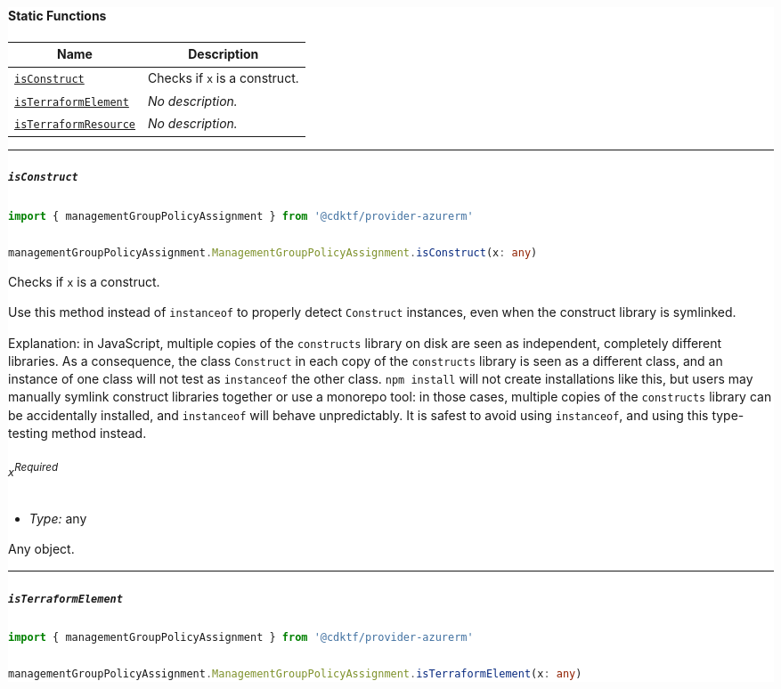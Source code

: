 #### Static Functions <a name="Static Functions" id="Static Functions"></a>

| **Name** | **Description** |
| --- | --- |
| <code><a href="#@cdktf/provider-azurerm.managementGroupPolicyAssignment.ManagementGroupPolicyAssignment.isConstruct">isConstruct</a></code> | Checks if `x` is a construct. |
| <code><a href="#@cdktf/provider-azurerm.managementGroupPolicyAssignment.ManagementGroupPolicyAssignment.isTerraformElement">isTerraformElement</a></code> | *No description.* |
| <code><a href="#@cdktf/provider-azurerm.managementGroupPolicyAssignment.ManagementGroupPolicyAssignment.isTerraformResource">isTerraformResource</a></code> | *No description.* |

---

##### `isConstruct` <a name="isConstruct" id="@cdktf/provider-azurerm.managementGroupPolicyAssignment.ManagementGroupPolicyAssignment.isConstruct"></a>

```typescript
import { managementGroupPolicyAssignment } from '@cdktf/provider-azurerm'

managementGroupPolicyAssignment.ManagementGroupPolicyAssignment.isConstruct(x: any)
```

Checks if `x` is a construct.

Use this method instead of `instanceof` to properly detect `Construct`
instances, even when the construct library is symlinked.

Explanation: in JavaScript, multiple copies of the `constructs` library on
disk are seen as independent, completely different libraries. As a
consequence, the class `Construct` in each copy of the `constructs` library
is seen as a different class, and an instance of one class will not test as
`instanceof` the other class. `npm install` will not create installations
like this, but users may manually symlink construct libraries together or
use a monorepo tool: in those cases, multiple copies of the `constructs`
library can be accidentally installed, and `instanceof` will behave
unpredictably. It is safest to avoid using `instanceof`, and using
this type-testing method instead.

###### `x`<sup>Required</sup> <a name="x" id="@cdktf/provider-azurerm.managementGroupPolicyAssignment.ManagementGroupPolicyAssignment.isConstruct.parameter.x"></a>

- *Type:* any

Any object.

---

##### `isTerraformElement` <a name="isTerraformElement" id="@cdktf/provider-azurerm.managementGroupPolicyAssignment.ManagementGroupPolicyAssignment.isTerraformElement"></a>

```typescript
import { managementGroupPolicyAssignment } from '@cdktf/provider-azurerm'

managementGroupPolicyAssignment.ManagementGroupPolicyAssignment.isTerraformElement(x: any)
```
